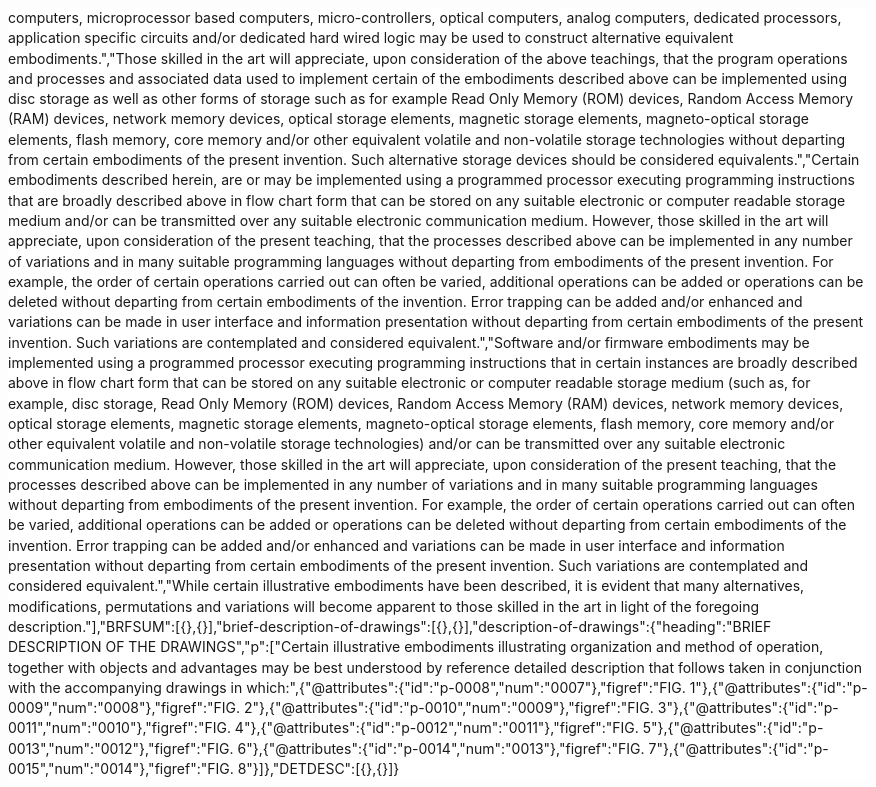 computers, microprocessor based computers, micro-controllers, optical computers, analog computers, dedicated processors, application specific circuits and\/or dedicated hard wired logic may be used to construct alternative equivalent embodiments.","Those skilled in the art will appreciate, upon consideration of the above teachings, that the program operations and processes and associated data used to implement certain of the embodiments described above can be implemented using disc storage as well as other forms of storage such as for example Read Only Memory (ROM) devices, Random Access Memory (RAM) devices, network memory devices, optical storage elements, magnetic storage elements, magneto-optical storage elements, flash memory, core memory and\/or other equivalent volatile and non-volatile storage technologies without departing from certain embodiments of the present invention. Such alternative storage devices should be considered equivalents.","Certain embodiments described herein, are or may be implemented using a programmed processor executing programming instructions that are broadly described above in flow chart form that can be stored on any suitable electronic or computer readable storage medium and\/or can be transmitted over any suitable electronic communication medium. However, those skilled in the art will appreciate, upon consideration of the present teaching, that the processes described above can be implemented in any number of variations and in many suitable programming languages without departing from embodiments of the present invention. For example, the order of certain operations carried out can often be varied, additional operations can be added or operations can be deleted without departing from certain embodiments of the invention. Error trapping can be added and\/or enhanced and variations can be made in user interface and information presentation without departing from certain embodiments of the present invention. Such variations are contemplated and considered equivalent.","Software and\/or firmware embodiments may be implemented using a programmed processor executing programming instructions that in certain instances are broadly described above in flow chart form that can be stored on any suitable electronic or computer readable storage medium (such as, for example, disc storage, Read Only Memory (ROM) devices, Random Access Memory (RAM) devices, network memory devices, optical storage elements, magnetic storage elements, magneto-optical storage elements, flash memory, core memory and\/or other equivalent volatile and non-volatile storage technologies) and\/or can be transmitted over any suitable electronic communication medium. However, those skilled in the art will appreciate, upon consideration of the present teaching, that the processes described above can be implemented in any number of variations and in many suitable programming languages without departing from embodiments of the present invention. For example, the order of certain operations carried out can often be varied, additional operations can be added or operations can be deleted without departing from certain embodiments of the invention. Error trapping can be added and\/or enhanced and variations can be made in user interface and information presentation without departing from certain embodiments of the present invention. Such variations are contemplated and considered equivalent.","While certain illustrative embodiments have been described, it is evident that many alternatives, modifications, permutations and variations will become apparent to those skilled in the art in light of the foregoing description."],"BRFSUM":[{},{}],"brief-description-of-drawings":[{},{}],"description-of-drawings":{"heading":"BRIEF DESCRIPTION OF THE DRAWINGS","p":["Certain illustrative embodiments illustrating organization and method of operation, together with objects and advantages may be best understood by reference detailed description that follows taken in conjunction with the accompanying drawings in which:",{"@attributes":{"id":"p-0008","num":"0007"},"figref":"FIG. 1"},{"@attributes":{"id":"p-0009","num":"0008"},"figref":"FIG. 2"},{"@attributes":{"id":"p-0010","num":"0009"},"figref":"FIG. 3"},{"@attributes":{"id":"p-0011","num":"0010"},"figref":"FIG. 4"},{"@attributes":{"id":"p-0012","num":"0011"},"figref":"FIG. 5"},{"@attributes":{"id":"p-0013","num":"0012"},"figref":"FIG. 6"},{"@attributes":{"id":"p-0014","num":"0013"},"figref":"FIG. 7"},{"@attributes":{"id":"p-0015","num":"0014"},"figref":"FIG. 8"}]},"DETDESC":[{},{}]}

